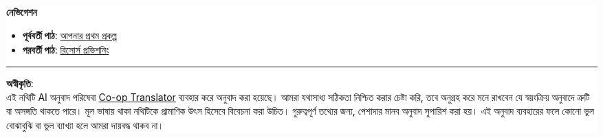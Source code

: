
**নেভিগেশন**
- **পূর্ববর্তী পাঠ**: [আপনার প্রথম প্রকল্প](../getting-started/first-project.md)
- **পরবর্তী পাঠ**: [রিসোর্স প্রভিশনিং](provisioning.md)

---

**অস্বীকৃতি**:  
এই নথিটি AI অনুবাদ পরিষেবা [Co-op Translator](https://github.com/Azure/co-op-translator) ব্যবহার করে অনুবাদ করা হয়েছে। আমরা যথাসাধ্য সঠিকতা নিশ্চিত করার চেষ্টা করি, তবে অনুগ্রহ করে মনে রাখবেন যে স্বয়ংক্রিয় অনুবাদে ত্রুটি বা অসঙ্গতি থাকতে পারে। মূল ভাষায় থাকা নথিটিকে প্রামাণিক উৎস হিসেবে বিবেচনা করা উচিত। গুরুত্বপূর্ণ তথ্যের জন্য, পেশাদার মানব অনুবাদ সুপারিশ করা হয়। এই অনুবাদ ব্যবহারের ফলে কোনো ভুল বোঝাবুঝি বা ভুল ব্যাখ্যা হলে আমরা দায়বদ্ধ থাকব না।